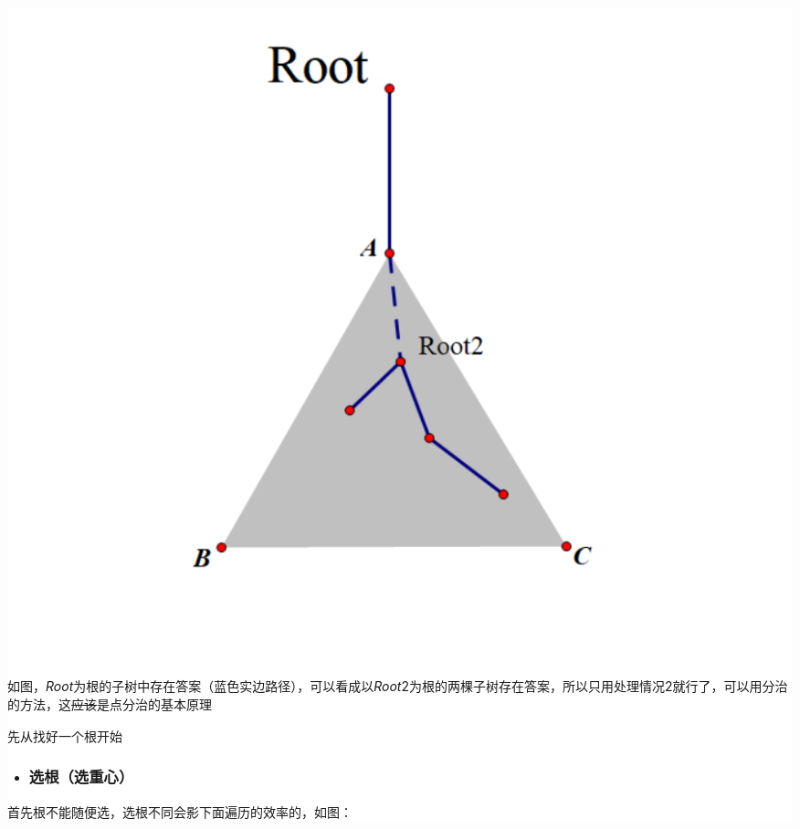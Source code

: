 ![](/img/study/dianfenzhi6.png)

如图，$Root$为根的子树中存在答案（蓝色实边路径），可以看成以$Root2$为根的两棵子树存在答案，所以只用处理情况$2$就行了，可以用分治的方法，这~~应该~~是点分治的基本原理

先从找好一个根开始

- ### 选根（选重心）

首先根不能随便选，选根不同会影下面遍历的效率的，如图：
